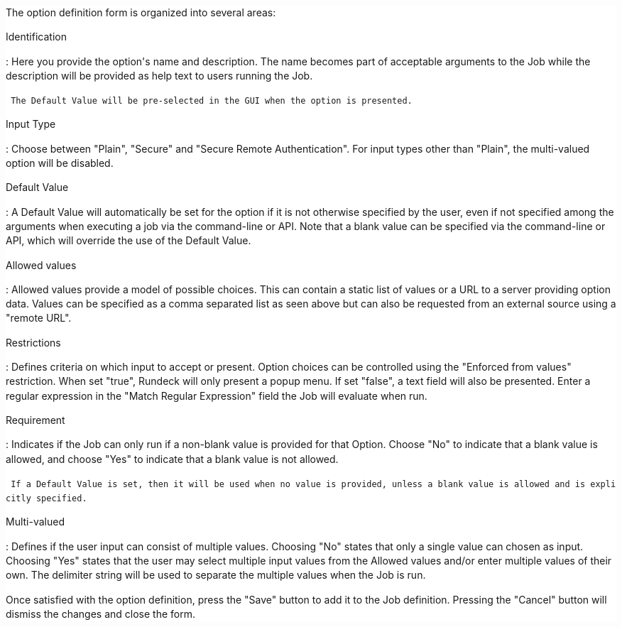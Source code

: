 The option definition form is organized into several areas:

Identification

:    Here you provide the option's name and description. The name
     becomes part of acceptable arguments to the Job while the
     description will be provided as help text to users running the Job.
     
     The Default Value will be pre-selected in the GUI when the option is presented.

Input Type

:   Choose between "Plain", "Secure" and "Secure Remote Authentication". For input types other than "Plain", the multi-valued option will be disabled.

Default Value

:    A Default Value will automatically be set for the option if it is not otherwise specified by the user, even if not specified among the arguments when executing a job via the command-line or API.  Note that a blank value can be specified via the command-line or API, which will override the use of the Default Value.

Allowed values

:    Allowed values provide a model of possible choices.
     This can contain a static list of values or a URL to a server
     providing option data. Values can be specified as a comma
     separated list as seen above but can also be requested from an
     external source using a "remote URL".
     

Restrictions

:    Defines criteria on which input to accept or present. Option
     choices can be controlled using the "Enforced from values"
     restriction. When set "true", Rundeck will only present a
     popup menu. If set "false", a text field will also be presented. 
     Enter a regular expression in the "Match Regular Expression"
     field the Job will evaluate when run.

Requirement

:    Indicates if the Job can only run if a non-blank value is provided for
     that Option. Choose "No" to indicate that a blank value is allowed, and
     choose "Yes" to indicate that a blank value is not allowed.  

     If a Default Value is set, then it will be used when no value is provided, unless a blank value is allowed and is explicitly specified.
     
Multi-valued

:    Defines if the user input can consist of multiple values. Choosing "No" states that only a single value can chosen as input. Choosing "Yes" states that the user may select multiple input values from the Allowed values and/or enter multiple values of their own.  The delimiter string will be used to separate the multiple values when the Job is run.

Once satisfied with the option definition, press the "Save" button to
add it to the Job definition. Pressing the "Cancel" button will
dismiss the changes and close the form.
